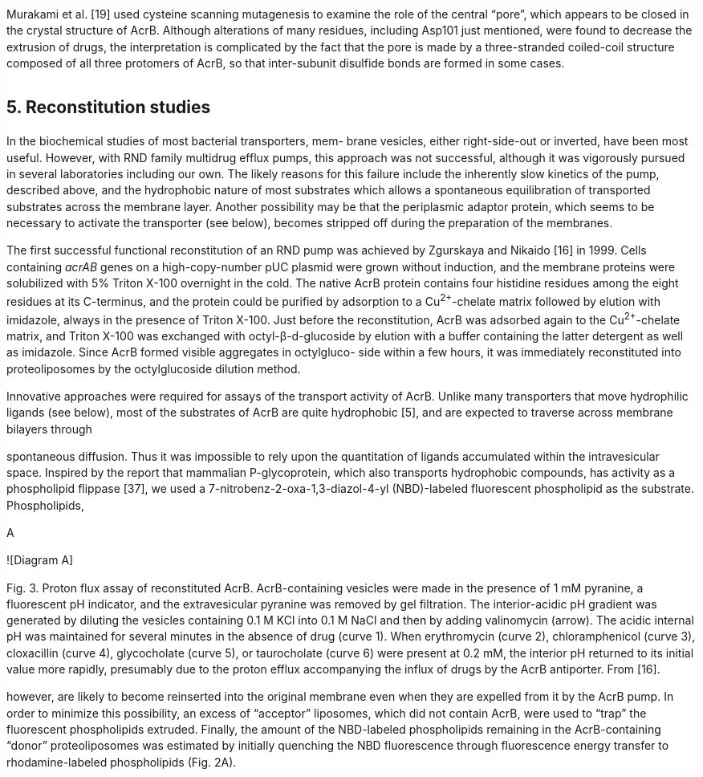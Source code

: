 Murakami et al. [19] used cysteine scanning mutagenesis to examine the role of the central “pore”, which appears to be closed in the crystal structure of AcrB. Although alterations of many residues, including Asp101 just mentioned, were found to decrease the extrusion of drugs, the interpretation is complicated by the fact that the pore is made by a three-stranded coiled-coil structure composed of all three protomers of AcrB, so that inter-subunit disulfide bonds are formed in some cases.

## 5. Reconstitution studies

In the biochemical studies of most bacterial transporters, mem- brane vesicles, either right-side-out or inverted, have been most useful. However, with RND family multidrug efflux pumps, this approach was not successful, although it was vigorously pursued in several laboratories including our own. The likely reasons for this failure include the inherently slow kinetics of the pump, described above, and the hydrophobic nature of most substrates which allows a spontaneous equilibration of transported substrates across the membrane layer. Another possibility may be that the periplasmic adaptor protein, which seems to be necessary to activate the transporter (see below), becomes stripped off during the preparation of the membranes.

The first successful functional reconstitution of an RND pump was achieved by Zgurskaya and Nikaido [16] in 1999. Cells containing *acrAB* genes on a high-copy-number pUC plasmid were grown without induction, and the membrane proteins were solubilized with 5% Triton X-100 overnight in the cold. The native AcrB protein contains four histidine residues among the eight residues at its C-terminus, and the protein could be purified by adsorption to a Cu<sup>2+</sup>-chelate matrix followed by elution with imidazole, always in the presence of Triton X-100. Just before the reconstitution, AcrB was adsorbed again to the Cu<sup>2+</sup>-chelate matrix, and Triton X-100 was exchanged with octyl-β-d-glucoside by elution with a buffer containing the latter detergent as well as imidazole. Since AcrB formed visible aggregates in octylgluco- side within a few hours, it was immediately reconstituted into proteoliposomes by the octylglucoside dilution method.

Innovative approaches were required for assays of the transport activity of AcrB. Unlike many transporters that move hydrophilic ligands (see below), most of the substrates of AcrB are quite hydrophobic [5], and are expected to traverse across membrane bilayers through

spontaneous diffusion. Thus it was impossible to rely upon the quantitation of ligands accumulated within the intravesicular space. Inspired by the report that mammalian P-glycoprotein, which also transports hydrophobic compounds, has activity as a phospholipid flippase [37], we used a 7-nitrobenz-2-oxa-1,3-diazol-4-yl (NBD)-labeled fluorescent phospholipid as the substrate. Phospholipids,

A

![Diagram A]

Fig. 3. Proton flux assay of reconstituted AcrB. AcrB-containing vesicles were made in the presence of 1 mM pyranine, a fluorescent pH indicator, and the extravesicular pyranine was removed by gel filtration. The interior-acidic pH gradient was generated by diluting the vesicles containing 0.1 M KCl into 0.1 M NaCl and then by adding valinomycin (arrow). The acidic internal pH was maintained for several minutes in the absence of drug (curve 1). When erythromycin (curve 2), chloramphenicol (curve 3), cloxacillin (curve 4), glycocholate (curve 5), or taurocholate (curve 6) were present at 0.2 mM, the interior pH returned to its initial value more rapidly, presumably due to the proton efflux accompanying the influx of drugs by the AcrB antiporter. From [16].

however, are likely to become reinserted into the original membrane even when they are expelled from it by the AcrB pump. In order to minimize this possibility, an excess of “acceptor” liposomes, which did not contain AcrB, were used to “trap” the fluorescent phospholipids extruded. Finally, the amount of the NBD-labeled phospholipids remaining in the AcrB-containing “donor” proteoliposomes was estimated by initially quenching the NBD fluorescence through fluorescence energy transfer to rhodamine-labeled phospholipids (Fig. 2A).
